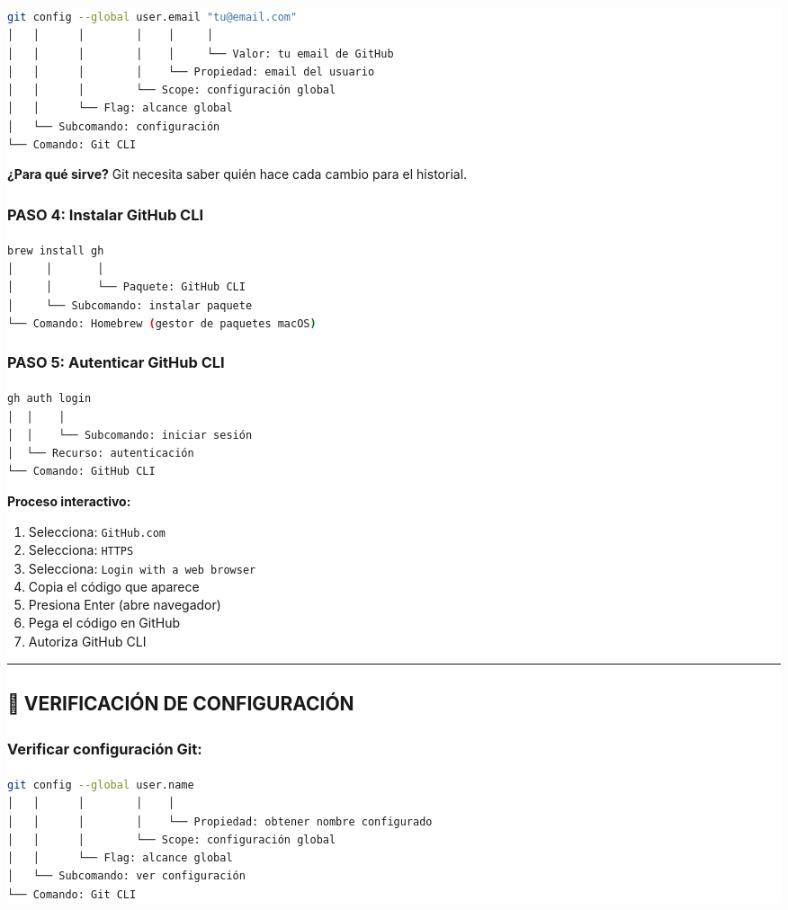 ```bash
git config --global user.email "tu@email.com"
│   │      │        │    │     │
│   │      │        │    │     └── Valor: tu email de GitHub
│   │      │        │    └── Propiedad: email del usuario
│   │      │        └── Scope: configuración global
│   │      └── Flag: alcance global
│   └── Subcomando: configuración
└── Comando: Git CLI
```

**¿Para qué sirve?** Git necesita saber quién hace cada cambio para el historial.

### **PASO 4: Instalar GitHub CLI**
```bash
brew install gh
│     │       │
│     │       └── Paquete: GitHub CLI
│     └── Subcomando: instalar paquete
└── Comando: Homebrew (gestor de paquetes macOS)
```

### **PASO 5: Autenticar GitHub CLI**
```bash
gh auth login
│  │    │
│  │    └── Subcomando: iniciar sesión
│  └── Recurso: autenticación
└── Comando: GitHub CLI
```

**Proceso interactivo:**
1. Selecciona: `GitHub.com`
2. Selecciona: `HTTPS`
3. Selecciona: `Login with a web browser`
4. Copia el código que aparece
5. Presiona Enter (abre navegador)
6. Pega el código en GitHub
7. Autoriza GitHub CLI

---

## **🔧 VERIFICACIÓN DE CONFIGURACIÓN**

### **Verificar configuración Git:**
```bash
git config --global user.name
│   │      │        │    │
│   │      │        │    └── Propiedad: obtener nombre configurado
│   │      │        └── Scope: configuración global
│   │      └── Flag: alcance global
│   └── Subcomando: ver configuración
└── Comando: Git CLI
```
